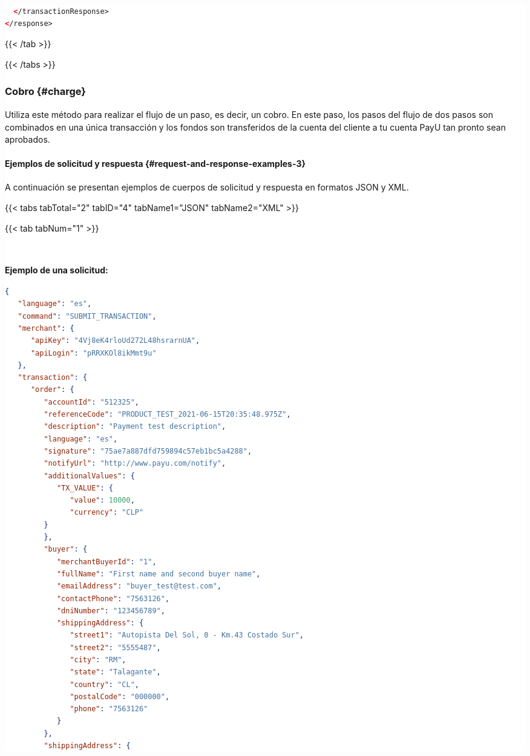 ```XML
  </transactionResponse>
</response>

```

{{< /tab >}}

{{< /tabs >}}

### Cobro {#charge}

Utiliza este método para realizar el flujo de un paso, es decir, un cobro. En este paso, los pasos del flujo de dos pasos son combinados en una única transacción y los fondos son transferidos de la cuenta del cliente a tu cuenta PayU tan pronto sean aprobados.

#### Ejemplos de solicitud y respuesta {#request-and-response-examples-3}

A continuación se presentan ejemplos de cuerpos de solicitud y respuesta en formatos JSON y XML.

{{< tabs tabTotal="2" tabID="4" tabName1="JSON" tabName2="XML" >}}

{{< tab tabNum="1" >}}

<br>

**Ejemplo de una solicitud:**

```JSON
{
   "language": "es",
   "command": "SUBMIT_TRANSACTION",
   "merchant": {
      "apiKey": "4Vj8eK4rloUd272L48hsrarnUA",
      "apiLogin": "pRRXKOl8ikMmt9u"
   },
   "transaction": {
      "order": {
         "accountId": "512325",
         "referenceCode": "PRODUCT_TEST_2021-06-15T20:35:48.975Z",
         "description": "Payment test description",
         "language": "es",
         "signature": "75ae7a887dfd759894c57eb1bc5a4288",
         "notifyUrl": "http://www.payu.com/notify",
         "additionalValues": {
            "TX_VALUE": {
               "value": 10000,
               "currency": "CLP"
         }
         },
         "buyer": {
            "merchantBuyerId": "1",
            "fullName": "First name and second buyer name",
            "emailAddress": "buyer_test@test.com",
            "contactPhone": "7563126",
            "dniNumber": "123456789",
            "shippingAddress": {
               "street1": "Autopista Del Sol, 0 - Km.43 Costado Sur",
               "street2": "5555487",
               "city": "RM",
               "state": "Talagante",
               "country": "CL",
               "postalCode": "000000",
               "phone": "7563126"
            }
         },
         "shippingAddress": {
```